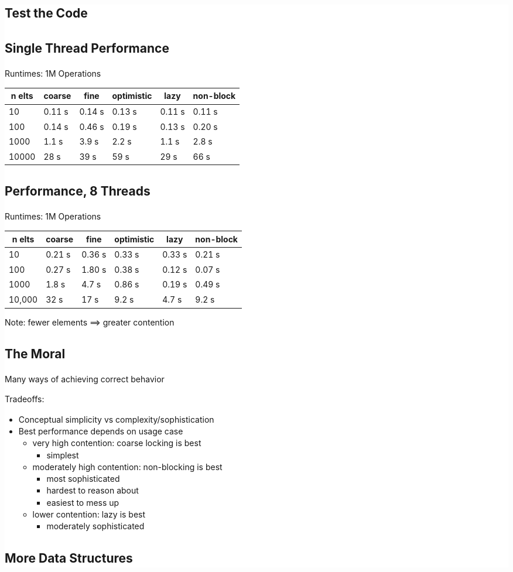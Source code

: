 <div style="margin-bottom: 4em"></div>


## Test the Code


## Single Thread Performance

Runtimes: 1M Operations

| n elts | coarse | fine | optimistic | lazy | non-block |
|--------------|----------------|--------------|------------|------|------|
|10| 0.11 s | 0.14 s | 0.13 s| 0.11 s| 0.11 s |
|100| 0.14 s| 0.46 s | 0.19 s| 0.13 s| 0.20 s |
|1000| 1.1 s| 3.9 s | 2.2 s| 1.1 s| 2.8 s |
|10000| 28 s| 39 s | 59 s| 29 s | 66 s |

## Performance, 8 Threads

Runtimes: 1M Operations

| n elts | coarse | fine | optimistic | lazy | non-block |
|--------------|----------------|--------------|------------|------|-----|
|10| 0.21 s | 0.36 s | 0.33 s | 0.33 s | 0.21 s |
|100| 0.27 s | 1.80 s | 0.38 s | 0.12 s| 0.07 s |
|1000| 1.8 s | 4.7 s | 0.86 s | 0.19 s| 0.49 s |
|10,000| 32 s | 17 s | 9.2 s| 4.7 s | 9.2 s |

Note: fewer elements $\implies$ greater contention

## The Moral

Many ways of achieving correct behavior

Tradeoffs:

- Conceptual simplicity vs complexity/sophistication
- Best performance depends on usage case
    + very high contention: coarse locking is best
	    - simplest
	+ moderately high contention: non-blocking is best
	    - most sophisticated
		- hardest to reason about
		- easiest to mess up
	+ lower contention: lazy is best
	    - moderately sophisticated
	
## More Data Structures
